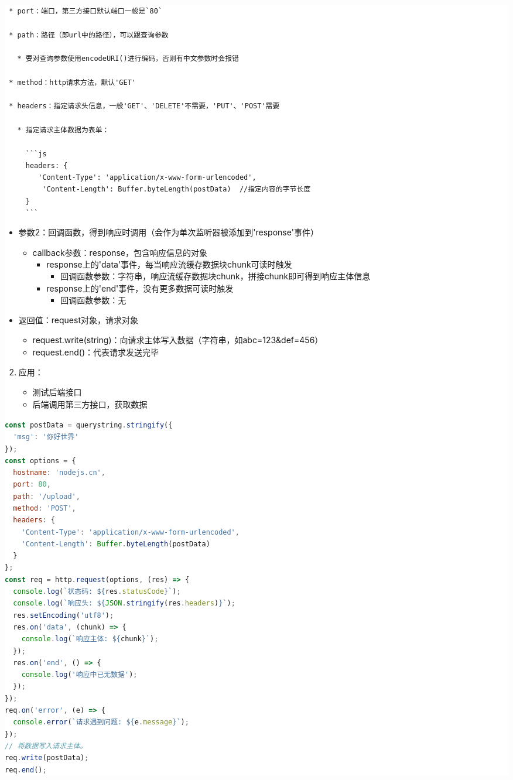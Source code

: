      * port：端口，第三方接口默认端口一般是`80`

     * path：路径（即url中的路径），可以跟查询参数

       * 要对查询参数使用encodeURI()进行编码，否则有中文参数时会报错

     * method：http请求方法，默认'GET'

     * headers：指定请求头信息，一般'GET'、'DELETE'不需要，'PUT'、'POST'需要

       * 指定请求主体数据为表单：

         ```js
         headers: {
         	'Content-Type': 'application/x-www-form-urlencoded',
             'Content-Length': Buffer.byteLength(postData)	//指定内容的字节长度
         }
         ```

   * 参数2：回调函数，得到响应时调用（会作为单次监听器被添加到'response'事件）

     * callback参数：response，包含响应信息的对象
       * response上的'data'事件，每当响应流缓存数据块chunk可读时触发
         * 回调函数参数：字符串，响应流缓存数据块chunk，拼接chunk即可得到响应主体信息
       * response上的'end'事件，没有更多数据可读时触发
         * 回调函数参数：无

   * 返回值：request对象，请求对象

     * request.write(string)：向请求主体写入数据（字符串，如abc=123&def=456）
     * request.end()：代表请求发送完毕

2. 应用：

   * 测试后端接口
   * 后端调用第三方接口，获取数据

```javascript
const postData = querystring.stringify({
  'msg': '你好世界'
});
const options = {
  hostname: 'nodejs.cn',
  port: 80,
  path: '/upload',
  method: 'POST',
  headers: {
    'Content-Type': 'application/x-www-form-urlencoded',
    'Content-Length': Buffer.byteLength(postData)
  }
};
const req = http.request(options, (res) => {
  console.log(`状态码: ${res.statusCode}`);
  console.log(`响应头: ${JSON.stringify(res.headers)}`);
  res.setEncoding('utf8');
  res.on('data', (chunk) => {
    console.log(`响应主体: ${chunk}`);
  });
  res.on('end', () => {
    console.log('响应中已无数据');
  });
});
req.on('error', (e) => {
  console.error(`请求遇到问题: ${e.message}`);
});
// 将数据写入请求主体。
req.write(postData);
req.end();
```
